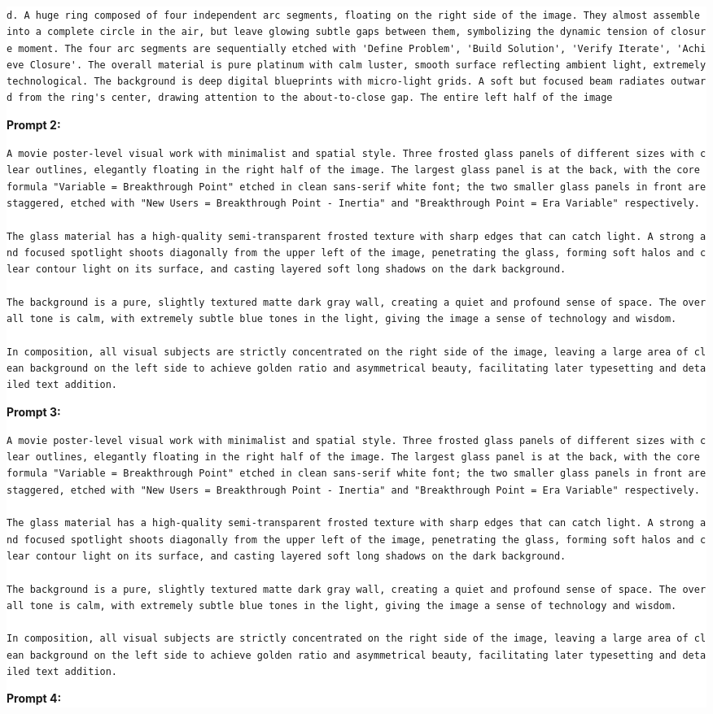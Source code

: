 ```
d. A huge ring composed of four independent arc segments, floating on the right side of the image. They almost assemble into a complete circle in the air, but leave glowing subtle gaps between them, symbolizing the dynamic tension of closure moment. The four arc segments are sequentially etched with 'Define Problem', 'Build Solution', 'Verify Iterate', 'Achieve Closure'. The overall material is pure platinum with calm luster, smooth surface reflecting ambient light, extremely technological. The background is deep digital blueprints with micro-light grids. A soft but focused beam radiates outward from the ring's center, drawing attention to the about-to-close gap. The entire left half of the image

```
**Prompt 2:**

```
A movie poster-level visual work with minimalist and spatial style. Three frosted glass panels of different sizes with clear outlines, elegantly floating in the right half of the image. The largest glass panel is at the back, with the core formula "Variable = Breakthrough Point" etched in clean sans-serif white font; the two smaller glass panels in front are staggered, etched with "New Users = Breakthrough Point - Inertia" and "Breakthrough Point = Era Variable" respectively.

The glass material has a high-quality semi-transparent frosted texture with sharp edges that can catch light. A strong and focused spotlight shoots diagonally from the upper left of the image, penetrating the glass, forming soft halos and clear contour light on its surface, and casting layered soft long shadows on the dark background.

The background is a pure, slightly textured matte dark gray wall, creating a quiet and profound sense of space. The overall tone is calm, with extremely subtle blue tones in the light, giving the image a sense of technology and wisdom.

In composition, all visual subjects are strictly concentrated on the right side of the image, leaving a large area of clean background on the left side to achieve golden ratio and asymmetrical beauty, facilitating later typesetting and detailed text addition.

```
**Prompt 3:**

```
A movie poster-level visual work with minimalist and spatial style. Three frosted glass panels of different sizes with clear outlines, elegantly floating in the right half of the image. The largest glass panel is at the back, with the core formula "Variable = Breakthrough Point" etched in clean sans-serif white font; the two smaller glass panels in front are staggered, etched with "New Users = Breakthrough Point - Inertia" and "Breakthrough Point = Era Variable" respectively.

The glass material has a high-quality semi-transparent frosted texture with sharp edges that can catch light. A strong and focused spotlight shoots diagonally from the upper left of the image, penetrating the glass, forming soft halos and clear contour light on its surface, and casting layered soft long shadows on the dark background.

The background is a pure, slightly textured matte dark gray wall, creating a quiet and profound sense of space. The overall tone is calm, with extremely subtle blue tones in the light, giving the image a sense of technology and wisdom.

In composition, all visual subjects are strictly concentrated on the right side of the image, leaving a large area of clean background on the left side to achieve golden ratio and asymmetrical beauty, facilitating later typesetting and detailed text addition.
```
**Prompt 4:**
